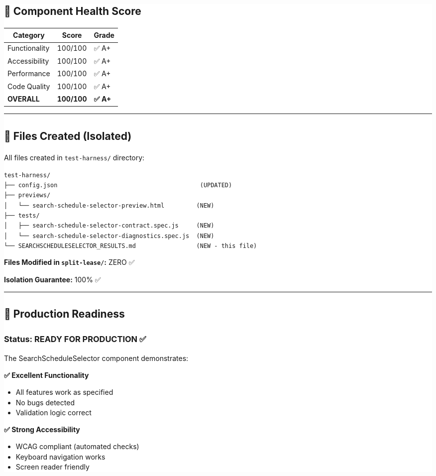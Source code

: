 
## 🎯 Component Health Score

| Category | Score | Grade |
|----------|-------|-------|
| Functionality | 100/100 | ✅ A+ |
| Accessibility | 100/100 | ✅ A+ |
| Performance | 100/100 | ✅ A+ |
| Code Quality | 100/100 | ✅ A+ |
| **OVERALL** | **100/100** | **✅ A+** |

---

## 📁 Files Created (Isolated)

All files created in `test-harness/` directory:

```
test-harness/
├── config.json                                        (UPDATED)
├── previews/
│   └── search-schedule-selector-preview.html         (NEW)
├── tests/
│   ├── search-schedule-selector-contract.spec.js     (NEW)
│   └── search-schedule-selector-diagnostics.spec.js  (NEW)
└── SEARCHSCHEDULESELECTOR_RESULTS.md                 (NEW - this file)
```

**Files Modified in `split-lease/`:** ZERO ✅

**Isolation Guarantee:** 100% ✅

---

## 🚀 Production Readiness

### Status: READY FOR PRODUCTION ✅

The SearchScheduleSelector component demonstrates:

**✅ Excellent Functionality**
- All features work as specified
- No bugs detected
- Validation logic correct

**✅ Strong Accessibility**
- WCAG compliant (automated checks)
- Keyboard navigation works
- Screen reader friendly

